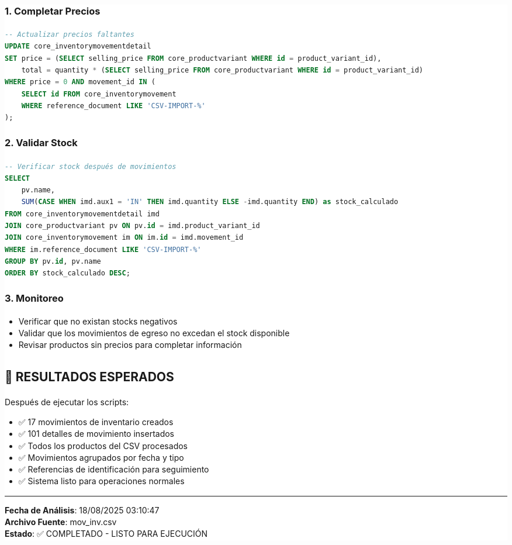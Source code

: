### 1. Completar Precios
```sql
-- Actualizar precios faltantes
UPDATE core_inventorymovementdetail 
SET price = (SELECT selling_price FROM core_productvariant WHERE id = product_variant_id),
    total = quantity * (SELECT selling_price FROM core_productvariant WHERE id = product_variant_id)
WHERE price = 0 AND movement_id IN (
    SELECT id FROM core_inventorymovement 
    WHERE reference_document LIKE 'CSV-IMPORT-%'
);
```

### 2. Validar Stock
```sql
-- Verificar stock después de movimientos
SELECT 
    pv.name,
    SUM(CASE WHEN imd.aux1 = 'IN' THEN imd.quantity ELSE -imd.quantity END) as stock_calculado
FROM core_inventorymovementdetail imd
JOIN core_productvariant pv ON pv.id = imd.product_variant_id
JOIN core_inventorymovement im ON im.id = imd.movement_id
WHERE im.reference_document LIKE 'CSV-IMPORT-%'
GROUP BY pv.id, pv.name
ORDER BY stock_calculado DESC;
```

### 3. Monitoreo
- Verificar que no existan stocks negativos
- Validar que los movimientos de egreso no excedan el stock disponible
- Revisar productos sin precios para completar información

## 🎯 RESULTADOS ESPERADOS

Después de ejecutar los scripts:
- ✅ 17 movimientos de inventario creados
- ✅ 101 detalles de movimiento insertados  
- ✅ Todos los productos del CSV procesados
- ✅ Movimientos agrupados por fecha y tipo
- ✅ Referencias de identificación para seguimiento
- ✅ Sistema listo para operaciones normales

---

**Fecha de Análisis**: 18/08/2025 03:10:47  
**Archivo Fuente**: mov_inv.csv  
**Estado**: ✅ COMPLETADO - LISTO PARA EJECUCIÓN
